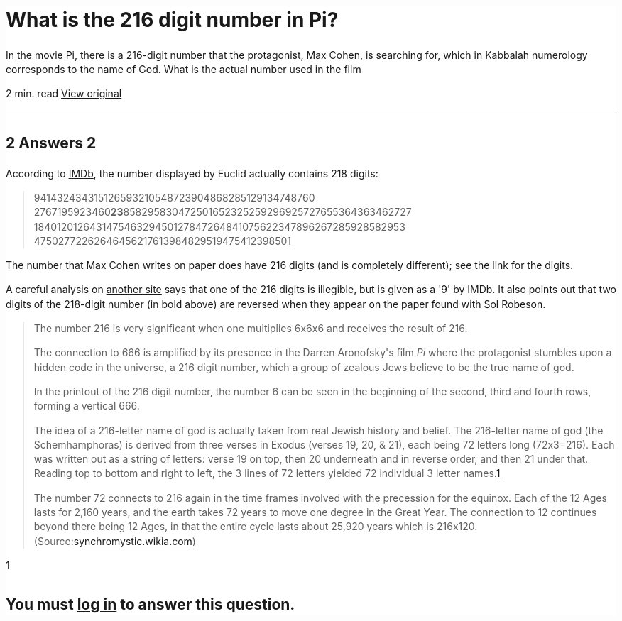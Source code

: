 
# What is the 216 digit number in Pi?

In the movie Pi, there is a 216-digit number that the protagonist, Max Cohen, is searching for, which in Kabbalah numerology corresponds to the name of God. What is the actual number used in the film

2 min. read
[View original](https://movies.stackexchange.com/questions/11441/what-is-the-216-digit-number-in-pi#11448)

---

## 2 Answers 2

According to [IMDb](http://www.imdb.com/title/tt0138704/trivia), the number displayed by Euclid actually contains 218 digits:

> 941432434315126593210548723904868285129134748760 2767195923460**23**858295830472501652325259296925727655364363462727 184012012643147546329450127847264841075622347896267285928582953 47502772262646456217613984829519475412398501

The number that Max Cohen writes on paper does have 216 digits (and is completely different); see the link for the digits.

A careful analysis on [another site](http://mike.passwall.com/uselesstrivia/pi.html) says that one of the 216 digits is illegible, but is given as a '9' by IMDb. It also points out that two digits of the 218-digit number (in bold above) are reversed when they appear on the paper found with Sol Robeson.

> The number 216 is very significant when one multiplies 6x6x6 and receives the result of 216.
> 
> The connection to 666 is amplified by its presence in the Darren Aronofsky's film _Pi_ where the protagonist stumbles upon a hidden code in the universe, a 216 digit number, which a group of zealous Jews believe to be the true name of god.
> 
> In the printout of the 216 digit number, the number 6 can be seen in the beginning of the second, third and fourth rows, forming a vertical 666.
> 
> The idea of a 216-letter name of god is actually taken from real Jewish history and belief. The 216-letter name of god (the Schemhamphoras) is derived from three verses in Exodus (verses 19, 20, & 21), each being 72 letters long (72x3=216). Each was written out as a string of letters: verse 19 on top, then 20 underneath and in reverse order, and then 21 under that. Reading top to bottom and right to left, the 3 lines of 72 letters yielded 72 individual 3 letter names.[1](http://synchromystic.wikia.com/wiki/216)
> 
> The number 72 connects to 216 again in the time frames involved with the precession for the equinox. Each of the 12 Ages lasts for 2,160 years, and the earth takes 72 years to move one degree in the Great Year. The connection to 12 continues beyond there being 12 Ages, in that the entire cycle lasts about 25,920 years which is 216x120. (Source:[synchromystic.wikia.com](http://synchromystic.wikia.com/wiki/216))

1

## You must [log in](https://movies.stackexchange.com/users/login?ssrc=question_page&returnurl=https%3a%2f%2fmovies.stackexchange.com%2fquestions%2f11441) to answer this question.
